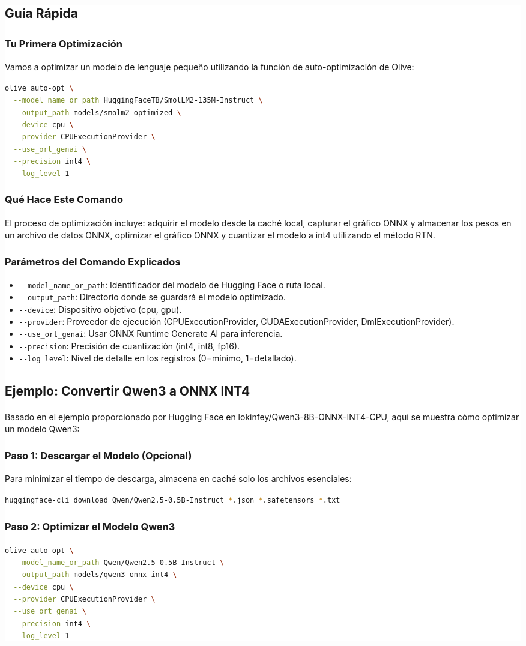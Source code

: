 ## Guía Rápida

### Tu Primera Optimización

Vamos a optimizar un modelo de lenguaje pequeño utilizando la función de auto-optimización de Olive:

```bash
olive auto-opt \
  --model_name_or_path HuggingFaceTB/SmolLM2-135M-Instruct \
  --output_path models/smolm2-optimized \
  --device cpu \
  --provider CPUExecutionProvider \
  --use_ort_genai \
  --precision int4 \
  --log_level 1
```

### Qué Hace Este Comando

El proceso de optimización incluye: adquirir el modelo desde la caché local, capturar el gráfico ONNX y almacenar los pesos en un archivo de datos ONNX, optimizar el gráfico ONNX y cuantizar el modelo a int4 utilizando el método RTN.

### Parámetros del Comando Explicados

- `--model_name_or_path`: Identificador del modelo de Hugging Face o ruta local.
- `--output_path`: Directorio donde se guardará el modelo optimizado.
- `--device`: Dispositivo objetivo (cpu, gpu).
- `--provider`: Proveedor de ejecución (CPUExecutionProvider, CUDAExecutionProvider, DmlExecutionProvider).
- `--use_ort_genai`: Usar ONNX Runtime Generate AI para inferencia.
- `--precision`: Precisión de cuantización (int4, int8, fp16).
- `--log_level`: Nivel de detalle en los registros (0=mínimo, 1=detallado).

## Ejemplo: Convertir Qwen3 a ONNX INT4

Basado en el ejemplo proporcionado por Hugging Face en [lokinfey/Qwen3-8B-ONNX-INT4-CPU](https://huggingface.co/lokinfey/Qwen3-8B-ONNX-INT4-CPU), aquí se muestra cómo optimizar un modelo Qwen3:

### Paso 1: Descargar el Modelo (Opcional)

Para minimizar el tiempo de descarga, almacena en caché solo los archivos esenciales:

```bash
huggingface-cli download Qwen/Qwen2.5-0.5B-Instruct *.json *.safetensors *.txt
```

### Paso 2: Optimizar el Modelo Qwen3

```bash
olive auto-opt \
  --model_name_or_path Qwen/Qwen2.5-0.5B-Instruct \
  --output_path models/qwen3-onnx-int4 \
  --device cpu \
  --provider CPUExecutionProvider \
  --use_ort_genai \
  --precision int4 \
  --log_level 1
```
